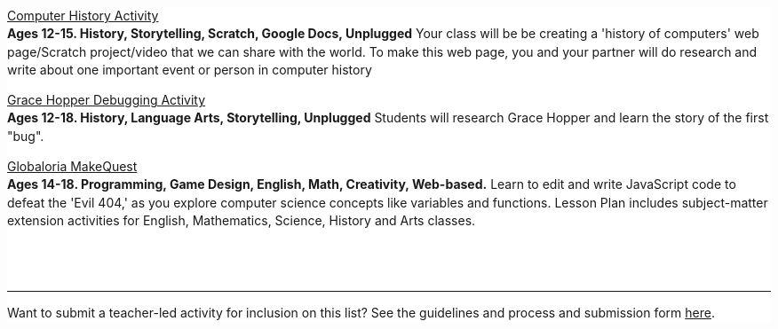 [Computer History Activity](https://csedweek.org/csteacher/computerhistory.pdf)  
**Ages 12-15. History, Storytelling, Scratch, Google Docs, Unplugged** 
Your class will be be creating a 'history of computers' web page/Scratch project/video that we can share with the world. To make this web page, you and your partner will do research and write about one important event or person in computer history

[Grace Hopper Debugging Activity](https://csedweek.org/csteacher/gracehopperdebugging.pdf)  
**Ages 12-18. History, Language Arts, Storytelling, Unplugged** Students will research Grace Hopper and learn the story of the first "bug".

[Globaloria MakeQuest](http://globaloria.com/courses-services/teacher-guides/)  
**Ages 14-18. Programming, Game Design, English, Math, Creativity, Web-based.** Learn to edit and write JavaScript code to defeat the 'Evil 404,' as you explore computer science concepts like variables and functions. Lesson Plan includes subject-matter extension activities for English, Mathematics, Science, History and Arts classes.


<br/><br/>
<hr/>

Want to submit a teacher-led activity for inclusion on this list? See the guidelines and process and submission form [here](https://hourofcode.com/tutorial-guidelines).